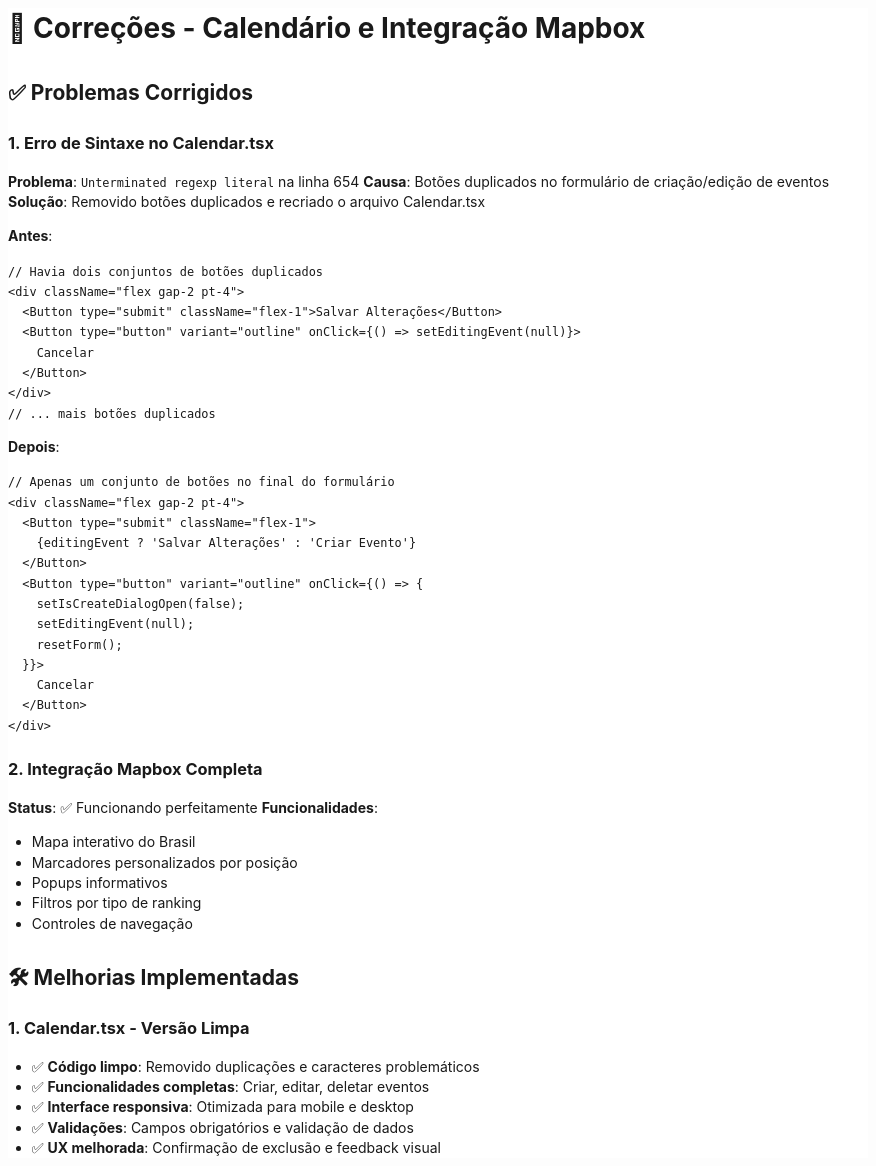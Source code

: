 # 🔧 Correções - Calendário e Integração Mapbox

## ✅ Problemas Corrigidos

### 1. **Erro de Sintaxe no Calendar.tsx**
**Problema**: `Unterminated regexp literal` na linha 654
**Causa**: Botões duplicados no formulário de criação/edição de eventos
**Solução**: Removido botões duplicados e recriado o arquivo Calendar.tsx

**Antes**:
```tsx
// Havia dois conjuntos de botões duplicados
<div className="flex gap-2 pt-4">
  <Button type="submit" className="flex-1">Salvar Alterações</Button>
  <Button type="button" variant="outline" onClick={() => setEditingEvent(null)}>
    Cancelar
  </Button>
</div>
// ... mais botões duplicados
```

**Depois**:
```tsx
// Apenas um conjunto de botões no final do formulário
<div className="flex gap-2 pt-4">
  <Button type="submit" className="flex-1">
    {editingEvent ? 'Salvar Alterações' : 'Criar Evento'}
  </Button>
  <Button type="button" variant="outline" onClick={() => {
    setIsCreateDialogOpen(false);
    setEditingEvent(null);
    resetForm();
  }}>
    Cancelar
  </Button>
</div>
```

### 2. **Integração Mapbox Completa**
**Status**: ✅ Funcionando perfeitamente
**Funcionalidades**:
- Mapa interativo do Brasil
- Marcadores personalizados por posição
- Popups informativos
- Filtros por tipo de ranking
- Controles de navegação

## 🛠️ Melhorias Implementadas

### 1. **Calendar.tsx - Versão Limpa**
- ✅ **Código limpo**: Removido duplicações e caracteres problemáticos
- ✅ **Funcionalidades completas**: Criar, editar, deletar eventos
- ✅ **Interface responsiva**: Otimizada para mobile e desktop
- ✅ **Validações**: Campos obrigatórios e validação de dados
- ✅ **UX melhorada**: Confirmação de exclusão e feedback visual
